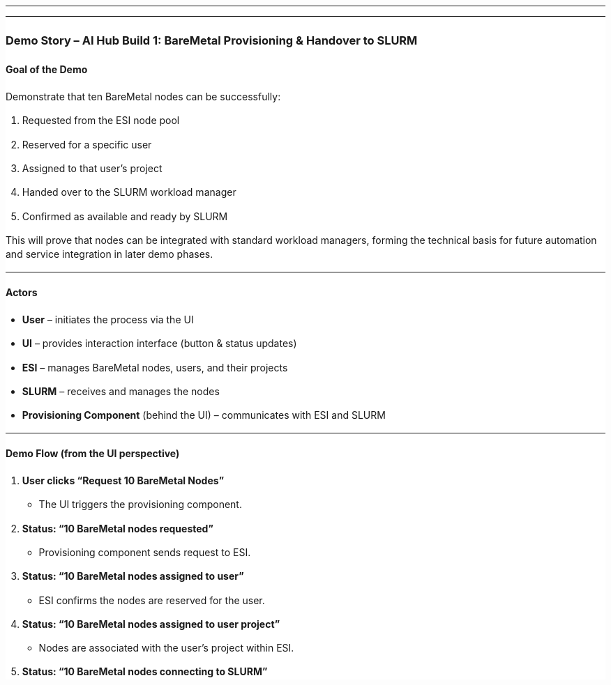 


---

---
### **Demo Story – AI Hub Build 1: BareMetal Provisioning & Handover to SLURM**

#### **Goal of the Demo**

Demonstrate that ten BareMetal nodes can be successfully:

1.  Requested from the ESI node pool
    
2.  Reserved for a specific user
    
3.  Assigned to that user’s project
    
4.  Handed over to the SLURM workload manager
    
5.  Confirmed as available and ready by SLURM
    

This will prove that nodes can be integrated with standard workload managers, forming the technical basis for future automation and service integration in later demo phases.

***

#### **Actors**

-   **User** – initiates the process via the UI
    
-   **UI** – provides interaction interface (button & status updates)
    
-   **ESI** – manages BareMetal nodes, users, and their projects
    
-   **SLURM** – receives and manages the nodes
    
-   **Provisioning Component** (behind the UI) – communicates with ESI and SLURM
    

***

#### **Demo Flow (from the UI perspective)**

1.  **User clicks “Request 10 BareMetal Nodes”**
    
    -   The UI triggers the provisioning component.
        
2.  **Status: “10 BareMetal nodes requested”**
    
    -   Provisioning component sends request to ESI.
        
3.  **Status: “10 BareMetal nodes assigned to user”**
    
    -   ESI confirms the nodes are reserved for the user.
        
4.  **Status: “10 BareMetal nodes assigned to user project”**
    
    -   Nodes are associated with the user’s project within ESI.
        
5.  **Status: “10 BareMetal nodes connecting to SLURM”**
    